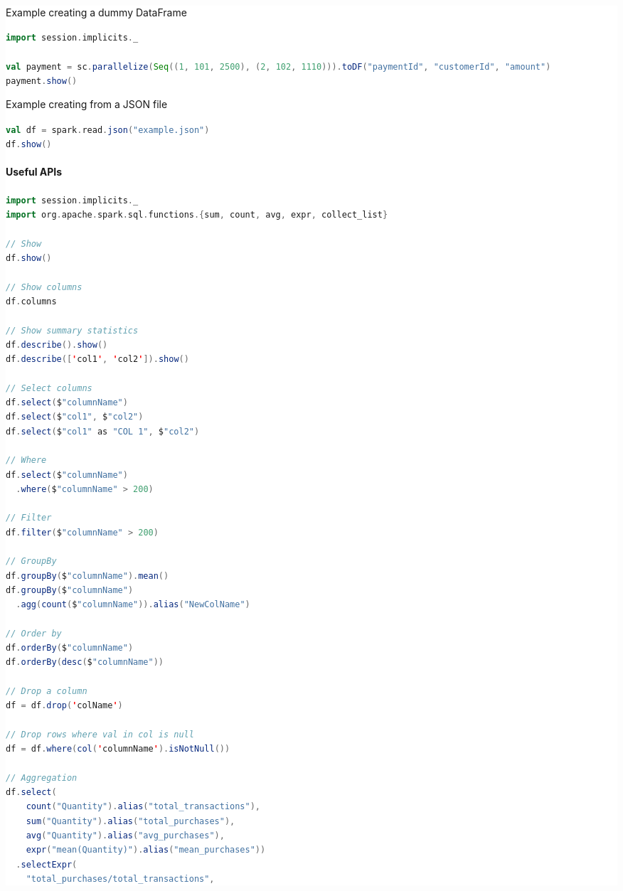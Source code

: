 Example creating a dummy DataFrame
```scala
import session.implicits._

val payment = sc.parallelize(Seq((1, 101, 2500), (2, 102, 1110))).toDF("paymentId", "customerId", "amount")
payment.show()
```

Example creating from a JSON file
```scala
val df = spark.read.json("example.json")
df.show()
```

#### Useful APIs
```scala
import session.implicits._
import org.apache.spark.sql.functions.{sum, count, avg, expr, collect_list}

// Show
df.show()

// Show columns
df.columns

// Show summary statistics
df.describe().show()
df.describe(['col1', 'col2']).show()

// Select columns
df.select($"columnName")
df.select($"col1", $"col2")
df.select($"col1" as "COL 1", $"col2")

// Where
df.select($"columnName")
  .where($"columnName" > 200)

// Filter
df.filter($"columnName" > 200)

// GroupBy
df.groupBy($"columnName").mean()
df.groupBy($"columnName")
  .agg(count($"columnName")).alias("NewColName")

// Order by
df.orderBy($"columnName")  
df.orderBy(desc($"columnName"))

// Drop a column
df = df.drop('colName')

// Drop rows where val in col is null
df = df.where(col('columnName').isNotNull())

// Aggregation
df.select(
    count("Quantity").alias("total_transactions"),
    sum("Quantity").alias("total_purchases"),
    avg("Quantity").alias("avg_purchases"),
    expr("mean(Quantity)").alias("mean_purchases"))
  .selectExpr(
    "total_purchases/total_transactions",
```